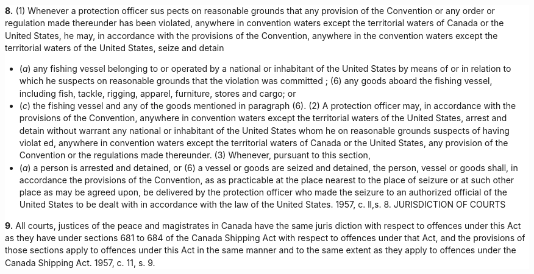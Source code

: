 **8.** (1) Whenever a protection officer sus
pects on reasonable grounds that any provision
of the Convention or any order or regulation
made thereunder has been violated, anywhere
in convention waters except the territorial
waters of Canada or the United States, he
may, in accordance with the provisions of the
Convention, anywhere in the convention
waters except the territorial waters of the
United States, seize and detain
  * (_a_) any fishing vessel belonging to or
operated by a national or inhabitant of the
United States by means of or in relation to
which he suspects on reasonable grounds
that the violation was committed ;
(6) any goods aboard the fishing vessel,
including fish, tackle, rigging, apparel,
furniture, stores and cargo; or
  * (_c_) the fishing vessel and any of the goods
mentioned in paragraph (6).
(2) A protection officer may, in accordance
with the provisions of the Convention,
anywhere in convention waters except the
territorial waters of the United States, arrest
and detain without warrant any national or
inhabitant of the United States whom he on
reasonable grounds suspects of having violat
ed, anywhere in convention waters except the
territorial waters of Canada or the United
States, any provision of the Convention or
the regulations made thereunder.
(3) Whenever, pursuant to this section,
  * (_a_) a person is arrested and detained, or
(6) a vessel or goods are seized and detained,
the person, vessel or goods shall, in accordance
the provisions of the Convention, as
as practicable at the place nearest to the
place of seizure or at such other place as may
be agreed upon, be delivered by the protection
officer who made the seizure to an authorized
official of the United States to be dealt with
in accordance with the law of the United
States. 1957, c. ll,s. 8.
JURISDICTION OF COURTS

**9.** All courts, justices of the peace and
magistrates in Canada have the same juris
diction with respect to offences under this Act
as they have under sections 681 to 684 of the
Canada Shipping Act with respect to offences
under that Act, and the provisions of those
sections apply to offences under this Act in
the same manner and to the same extent as
they apply to offences under the Canada
Shipping Act. 1957, c. 11, s. 9.
